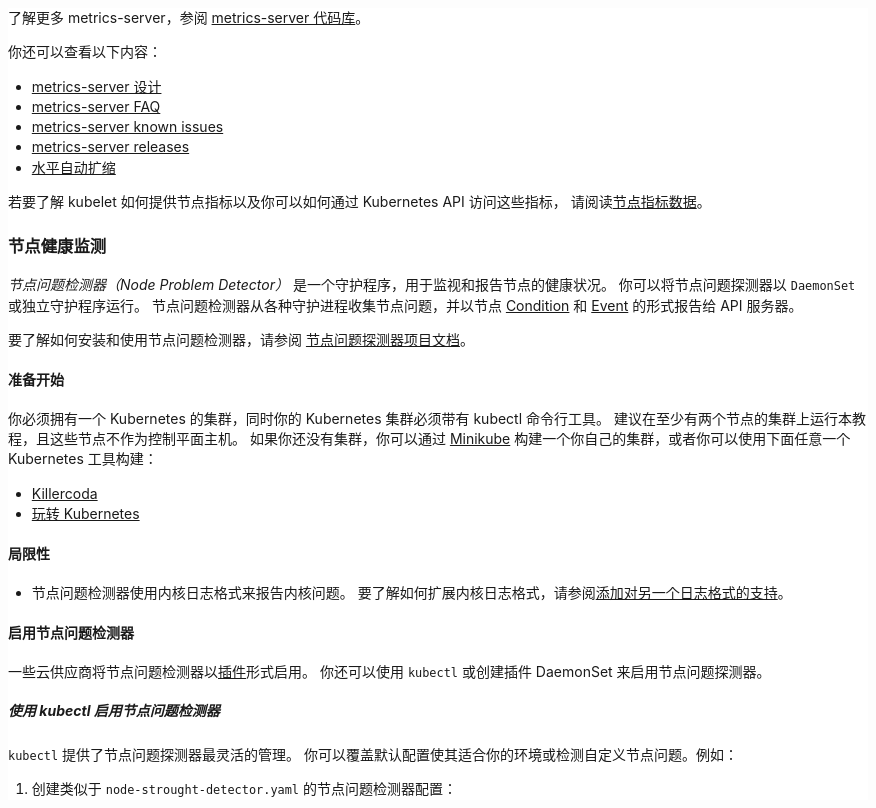 了解更多 metrics-server，参阅 [metrics-server 代码库](https://github.com/kubernetes-sigs/metrics-server)。

你还可以查看以下内容：

- [metrics-server 设计](https://git.k8s.io/design-proposals-archive/instrumentation/metrics-server.md)
- [metrics-server FAQ](https://github.com/kubernetes-sigs/metrics-server/blob/master/FAQ.md)
- [metrics-server known issues](https://github.com/kubernetes-sigs/metrics-server/blob/master/KNOWN_ISSUES.md)
- [metrics-server releases](https://github.com/kubernetes-sigs/metrics-server/releases)
- [水平自动扩缩](https://kubernetes.io/zh-cn/docs/tasks/run-application/horizontal-pod-autoscale/)

若要了解 kubelet 如何提供节点指标以及你可以如何通过 Kubernetes API 访问这些指标， 请阅读[节点指标数据](https://kubernetes.io/zh-cn/docs/reference/instrumentation/node-metrics)。


### 节点健康监测

_节点问题检测器（Node Problem Detector）_ 是一个守护程序，用于监视和报告节点的健康状况。 你可以将节点问题探测器以 `DaemonSet` 或独立守护程序运行。 节点问题检测器从各种守护进程收集节点问题，并以节点 [Condition](https://kubernetes.io/zh-cn/docs/concepts/architecture/nodes/#condition) 和 [Event](https://kubernetes.io/zh-cn/docs/reference/kubernetes-api/cluster-resources/event-v1) 的形式报告给 API 服务器。

要了解如何安装和使用节点问题检测器，请参阅 [节点问题探测器项目文档](https://github.com/kubernetes/node-problem-detector)。

#### 准备开始[](https://kubernetes.io/zh-cn/docs/tasks/debug/debug-cluster/monitor-node-health/#%E5%87%86%E5%A4%87%E5%BC%80%E5%A7%8B)

你必须拥有一个 Kubernetes 的集群，同时你的 Kubernetes 集群必须带有 kubectl 命令行工具。 建议在至少有两个节点的集群上运行本教程，且这些节点不作为控制平面主机。 如果你还没有集群，你可以通过 [Minikube](https://minikube.sigs.k8s.io/docs/tutorials/multi_node/) 构建一个你自己的集群，或者你可以使用下面任意一个 Kubernetes 工具构建：

- [Killercoda](https://killercoda.com/playgrounds/scenario/kubernetes)
- [玩转 Kubernetes](http://labs.play-with-k8s.com/)

#### 局限性[](https://kubernetes.io/zh-cn/docs/tasks/debug/debug-cluster/monitor-node-health/#limitations)

- 节点问题检测器使用内核日志格式来报告内核问题。 要了解如何扩展内核日志格式，请参阅[添加对另一个日志格式的支持](https://kubernetes.io/zh-cn/docs/tasks/debug/debug-cluster/monitor-node-health/#support-other-log-format)。

#### 启用节点问题检测器[](https://kubernetes.io/zh-cn/docs/tasks/debug/debug-cluster/monitor-node-health/#%E5%90%AF%E7%94%A8%E8%8A%82%E7%82%B9%E9%97%AE%E9%A2%98%E6%A3%80%E6%B5%8B%E5%99%A8)

一些云供应商将节点问题检测器以[插件](https://kubernetes.io/zh-cn/docs/concepts/cluster-administration/addons/)形式启用。 你还可以使用 `kubectl` 或创建插件 DaemonSet 来启用节点问题探测器。

##### 使用 kubectl 启用节点问题检测器[](https://kubernetes.io/zh-cn/docs/tasks/debug/debug-cluster/monitor-node-health/#using-kubectl)

`kubectl` 提供了节点问题探测器最灵活的管理。 你可以覆盖默认配置使其适合你的环境或检测自定义节点问题。例如：

1. 创建类似于 `node-strought-detector.yaml` 的节点问题检测器配置：
    